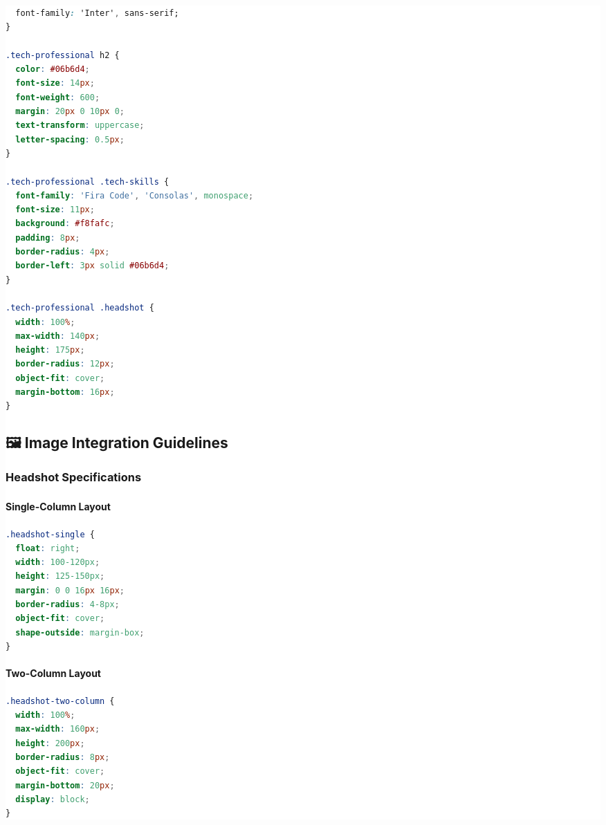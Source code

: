 ```css
  font-family: 'Inter', sans-serif;
}

.tech-professional h2 {
  color: #06b6d4;
  font-size: 14px;
  font-weight: 600;
  margin: 20px 0 10px 0;
  text-transform: uppercase;
  letter-spacing: 0.5px;
}

.tech-professional .tech-skills {
  font-family: 'Fira Code', 'Consolas', monospace;
  font-size: 11px;
  background: #f8fafc;
  padding: 8px;
  border-radius: 4px;
  border-left: 3px solid #06b6d4;
}

.tech-professional .headshot {
  width: 100%;
  max-width: 140px;
  height: 175px;
  border-radius: 12px;
  object-fit: cover;
  margin-bottom: 16px;
}
```

## 🖼️ Image Integration Guidelines

### Headshot Specifications

#### Single-Column Layout
```css
.headshot-single {
  float: right;
  width: 100-120px;
  height: 125-150px;
  margin: 0 0 16px 16px;
  border-radius: 4-8px;
  object-fit: cover;
  shape-outside: margin-box;
}
```

#### Two-Column Layout
```css
.headshot-two-column {
  width: 100%;
  max-width: 160px;
  height: 200px;
  border-radius: 8px;
  object-fit: cover;
  margin-bottom: 20px;
  display: block;
}
```
